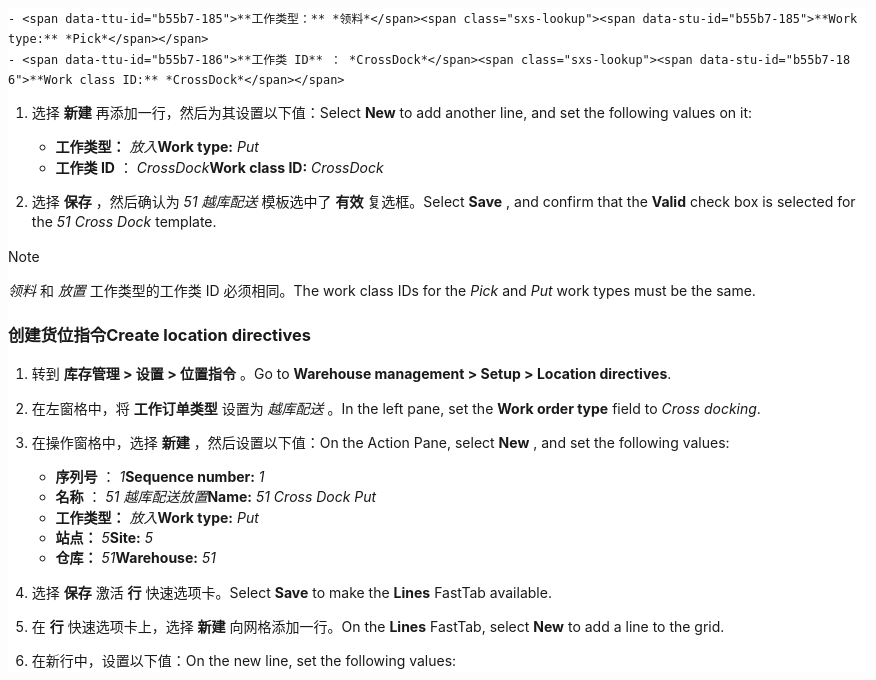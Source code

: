     - <span data-ttu-id="b55b7-185">**工作类型：** *领料*</span><span class="sxs-lookup"><span data-stu-id="b55b7-185">**Work type:** *Pick*</span></span>
    - <span data-ttu-id="b55b7-186">**工作类 ID** ： *CrossDock*</span><span class="sxs-lookup"><span data-stu-id="b55b7-186">**Work class ID:** *CrossDock*</span></span>

1. <span data-ttu-id="b55b7-187">选择 **新建** 再添加一行，然后为其设置以下值：</span><span class="sxs-lookup"><span data-stu-id="b55b7-187">Select **New** to add another line, and set the following values on it:</span></span>

    - <span data-ttu-id="b55b7-188">**工作类型：** *放入*</span><span class="sxs-lookup"><span data-stu-id="b55b7-188">**Work type:** *Put*</span></span>
    - <span data-ttu-id="b55b7-189">**工作类 ID** ： *CrossDock*</span><span class="sxs-lookup"><span data-stu-id="b55b7-189">**Work class ID:** *CrossDock*</span></span>

1. <span data-ttu-id="b55b7-190">选择 **保存** ，然后确认为 *51 越库配送* 模板选中了 **有效** 复选框。</span><span class="sxs-lookup"><span data-stu-id="b55b7-190">Select **Save** , and confirm that the **Valid** check box is selected for the *51 Cross Dock* template.</span></span>

> [!NOTE]
> <span data-ttu-id="b55b7-191">*领料* 和 *放置* 工作类型的工作类 ID 必须相同。</span><span class="sxs-lookup"><span data-stu-id="b55b7-191">The work class IDs for the *Pick* and *Put* work types must be the same.</span></span>

### <a name="create-location-directives"></a><span data-ttu-id="b55b7-192">创建货位指令</span><span class="sxs-lookup"><span data-stu-id="b55b7-192">Create location directives</span></span>

1. <span data-ttu-id="b55b7-193">转到 **库存管理 \> 设置 \> 位置指令** 。</span><span class="sxs-lookup"><span data-stu-id="b55b7-193">Go to **Warehouse management \> Setup \> Location directives**.</span></span>
1. <span data-ttu-id="b55b7-194">在左窗格中，将 **工作订单类型** 设置为 *越库配送* 。</span><span class="sxs-lookup"><span data-stu-id="b55b7-194">In the left pane, set the **Work order type** field to *Cross docking*.</span></span>
1. <span data-ttu-id="b55b7-195">在操作窗格中，选择 **新建** ，然后设置以下值：</span><span class="sxs-lookup"><span data-stu-id="b55b7-195">On the Action Pane, select **New** , and set the following values:</span></span>

    - <span data-ttu-id="b55b7-196">**序列号** ： *1*</span><span class="sxs-lookup"><span data-stu-id="b55b7-196">**Sequence number:** *1*</span></span>
    - <span data-ttu-id="b55b7-197">**名称** ： *51 越库配送放置*</span><span class="sxs-lookup"><span data-stu-id="b55b7-197">**Name:** *51 Cross Dock Put*</span></span>
    - <span data-ttu-id="b55b7-198">**工作类型：** *放入*</span><span class="sxs-lookup"><span data-stu-id="b55b7-198">**Work type:** *Put*</span></span>
    - <span data-ttu-id="b55b7-199">**站点：** *5*</span><span class="sxs-lookup"><span data-stu-id="b55b7-199">**Site:** *5*</span></span>
    - <span data-ttu-id="b55b7-200">**仓库：** *51*</span><span class="sxs-lookup"><span data-stu-id="b55b7-200">**Warehouse:** *51*</span></span>

1. <span data-ttu-id="b55b7-201">选择 **保存** 激活 **行** 快速选项卡。</span><span class="sxs-lookup"><span data-stu-id="b55b7-201">Select **Save** to make the **Lines** FastTab available.</span></span>
1. <span data-ttu-id="b55b7-202">在 **行** 快速选项卡上，选择 **新建** 向网格添加一行。</span><span class="sxs-lookup"><span data-stu-id="b55b7-202">On the **Lines** FastTab, select **New** to add a line to the grid.</span></span>
1. <span data-ttu-id="b55b7-203">在新行中，设置以下值：</span><span class="sxs-lookup"><span data-stu-id="b55b7-203">On the new line, set the following values:</span></span>
